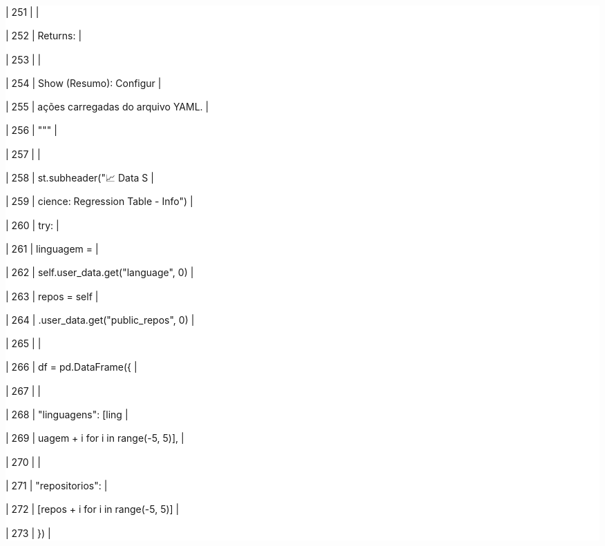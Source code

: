 |     251                           |                                   |

|     252                           |             Returns:              |

|     253                           |                                   |

|     254                           |           Show (Resumo): Configur |

|     255                           | ações carregadas do arquivo YAML. |

|     256                           |             """                   |

|     257                           |                                   |

|     258                           |           st.subheader("📈 Data S |

|     259                           | cience: Regression Table - Info") |

|     260                           |             try:                  |

|     261                           |                 linguagem =       |

|     262                           | self.user_data.get("language", 0) |

|     263                           |                 repos = self      |

|     264                           | .user_data.get("public_repos", 0) |

|     265                           |                                   |

|     266                           |               df = pd.DataFrame({ |

|     267                           |                                   |

|     268                           |               "linguagens": [ling |

|     269                           | uagem + i for i in range(-5, 5)], |

|     270                           |                                   |

|     271                           |                  "repositorios":  |

|     272                           | [repos + i for i in range(-5, 5)] |

|     273                           |                 })                |

